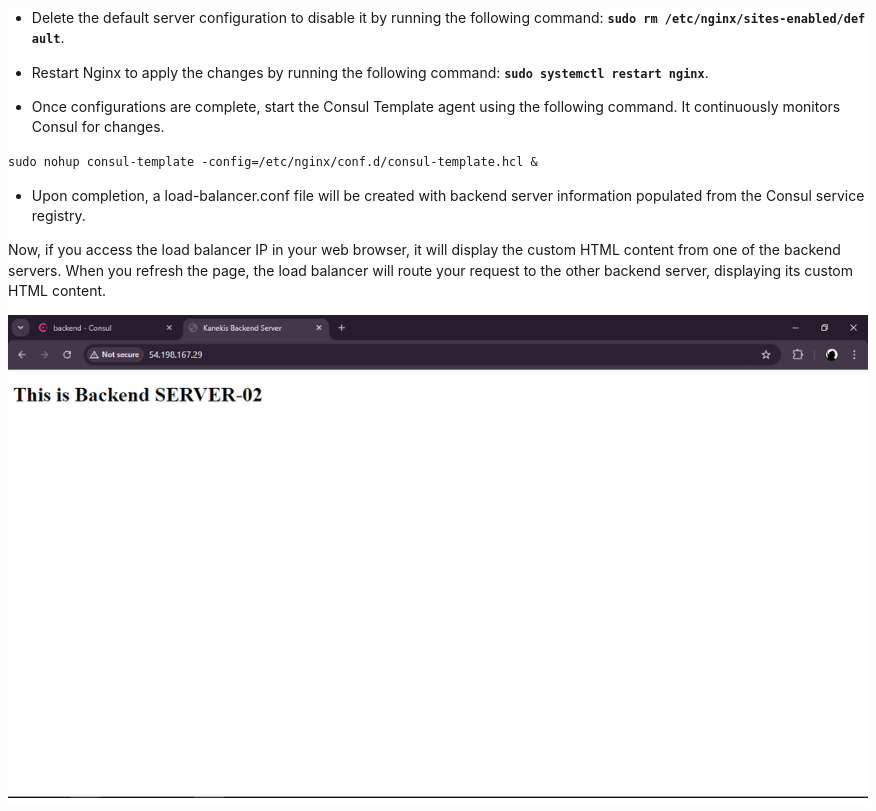 - Delete the default server configuration to disable it by running the following command: **`sudo rm /etc/nginx/sites-enabled/default`**.

- Restart Nginx to apply the changes by running the following command: **`sudo systemctl restart nginx`**.

- Once configurations are complete, start the Consul Template agent using the following command. It continuously monitors Consul for changes.

```
sudo nohup consul-template -config=/etc/nginx/conf.d/consul-template.hcl &
```

- Upon completion, a load-balancer.conf file will be created with backend server information populated from the Consul service registry.

Now, if you access the load balancer IP in your web browser, it will display the custom HTML content from one of the backend servers. When you refresh the page, the load balancer will route your request to the other backend server, displaying its custom HTML content.

![43](img/Screenshot%20(150).png)
